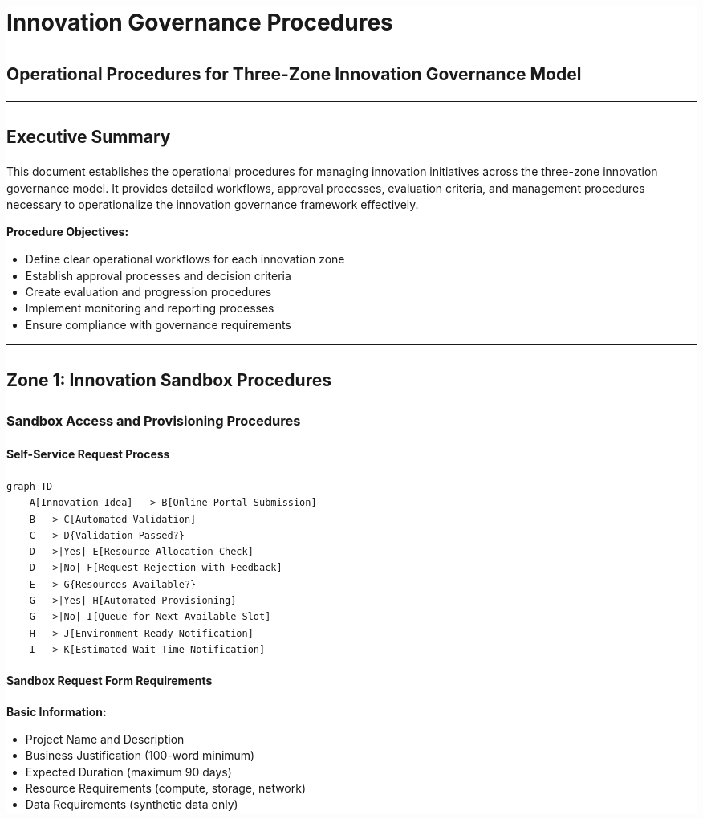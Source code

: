 # Innovation Governance Procedures
## Operational Procedures for Three-Zone Innovation Governance Model

---

## Executive Summary

This document establishes the operational procedures for managing innovation initiatives across the three-zone innovation governance model. It provides detailed workflows, approval processes, evaluation criteria, and management procedures necessary to operationalize the innovation governance framework effectively.

**Procedure Objectives:**
- Define clear operational workflows for each innovation zone
- Establish approval processes and decision criteria
- Create evaluation and progression procedures
- Implement monitoring and reporting processes
- Ensure compliance with governance requirements

---

## Zone 1: Innovation Sandbox Procedures

### Sandbox Access and Provisioning Procedures

#### Self-Service Request Process
```mermaid
graph TD
    A[Innovation Idea] --> B[Online Portal Submission]
    B --> C[Automated Validation]
    C --> D{Validation Passed?}
    D -->|Yes| E[Resource Allocation Check]
    D -->|No| F[Request Rejection with Feedback]
    E --> G{Resources Available?}
    G -->|Yes| H[Automated Provisioning]
    G -->|No| I[Queue for Next Available Slot]
    H --> J[Environment Ready Notification]
    I --> K[Estimated Wait Time Notification]
```

#### Sandbox Request Form Requirements
**Basic Information:**
- Project Name and Description
- Business Justification (100-word minimum)
- Expected Duration (maximum 90 days)
- Resource Requirements (compute, storage, network)
- Data Requirements (synthetic data only)
